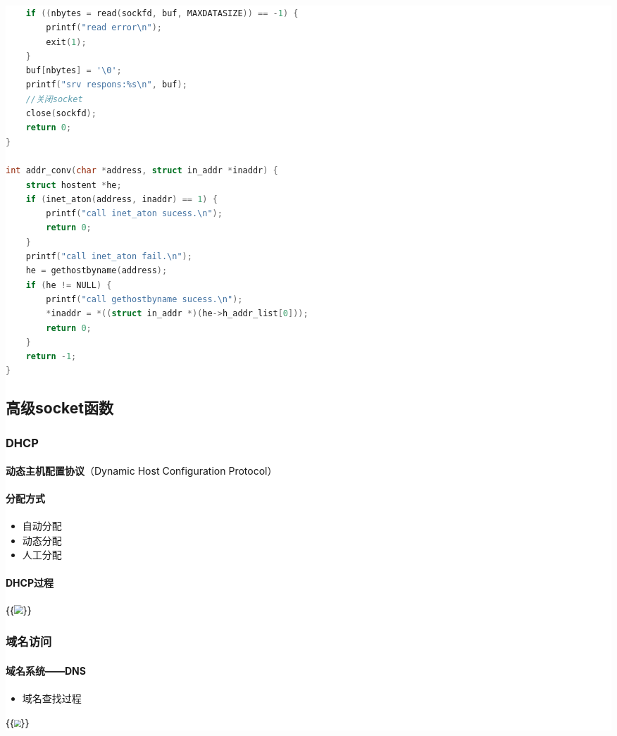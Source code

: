 ```c
    if ((nbytes = read(sockfd, buf, MAXDATASIZE)) == -1) {
        printf("read error\n");
        exit(1);
    }
    buf[nbytes] = '\0';
    printf("srv respons:%s\n", buf);
    //关闭socket
    close(sockfd);
    return 0;
}

int addr_conv(char *address, struct in_addr *inaddr) {
    struct hostent *he;
    if (inet_aton(address, inaddr) == 1) {
        printf("call inet_aton sucess.\n");
        return 0;
    }
    printf("call inet_aton fail.\n");
    he = gethostbyname(address);
    if (he != NULL) {
        printf("call gethostbyname sucess.\n");
        *inaddr = *((struct in_addr *)(he->h_addr_list[0]));
        return 0;
    }
    return -1;
}
```

## 高级socket函数

### DHCP

**动态主机配置协议**（Dynamic Host Configuration Protocol）

#### 分配方式

- 自动分配
- 动态分配
- 人工分配

#### DHCP过程

{{<image src="https://files.catbox.moe/exth7w.png" position="center" style="zoom: 80% ;">}}

### 域名访问

#### 域名系统——DNS

- 域名查找过程

{{<image src="https://files.catbox.moe/9rdt4n.png" position="center" style="zoom: 60% ;">}}
